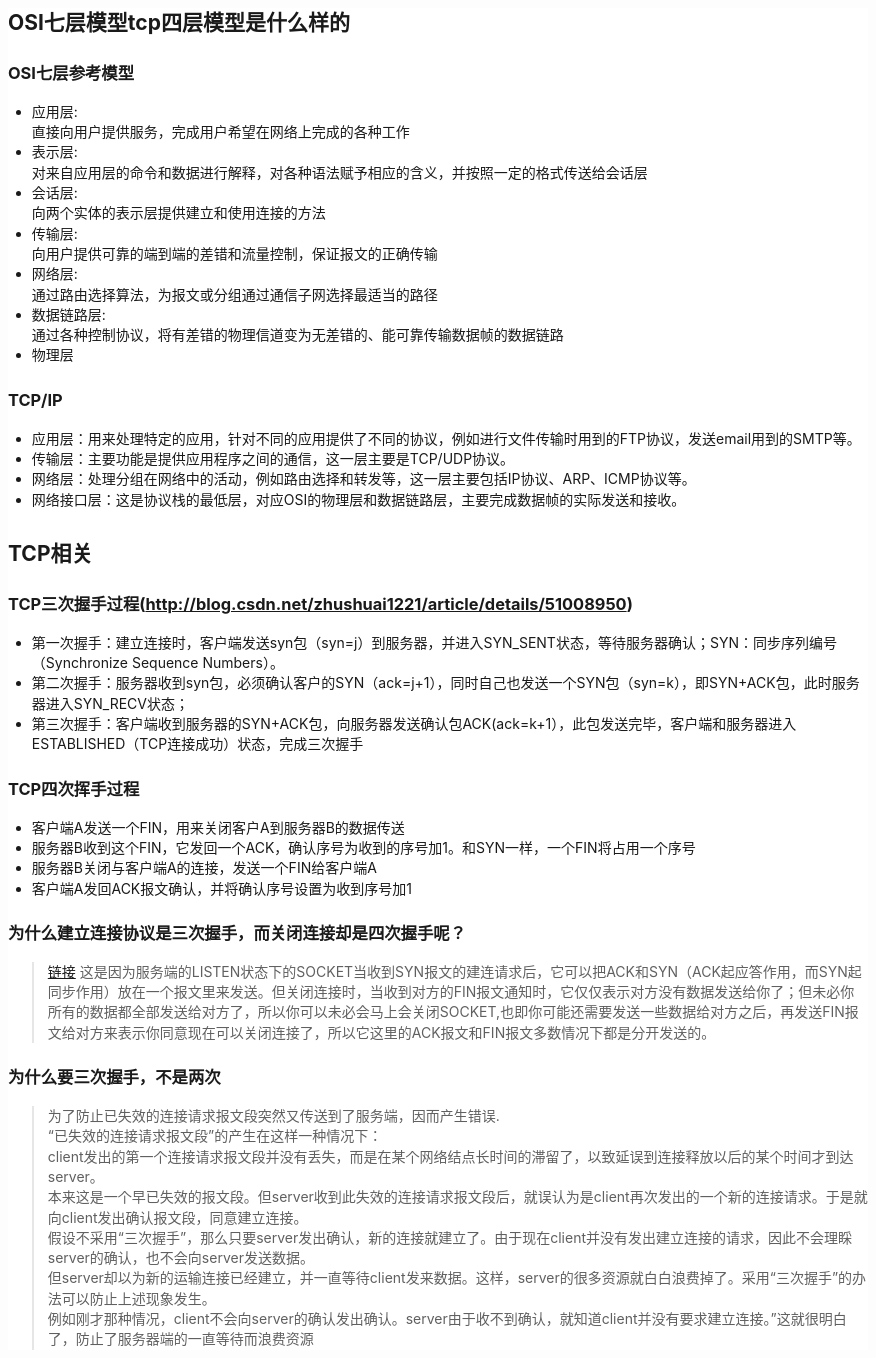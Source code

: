 ## OSI七层模型tcp四层模型是什么样的
### OSI七层参考模型 

- 应用层:    
	直接向用户提供服务，完成用户希望在网络上完成的各种工作
- 表示层:  
	对来自应用层的命令和数据进行解释，对各种语法赋予相应的含义，并按照一定的格式传送给会话层
- 会话层:  
	向两个实体的表示层提供建立和使用连接的方法
- 传输层:  
	向用户提供可靠的端到端的差错和流量控制，保证报文的正确传输
- 网络层:  
	通过路由选择算法，为报文或分组通过通信子网选择最适当的路径
- 数据链路层:  
	通过各种控制协议，将有差错的物理信道变为无差错的、能可靠传输数据帧的数据链路
- 物理层  

### TCP/IP

- 应用层：用来处理特定的应用，针对不同的应用提供了不同的协议，例如进行文件传输时用到的FTP协议，发送email用到的SMTP等。
- 传输层：主要功能是提供应用程序之间的通信，这一层主要是TCP/UDP协议。
- 网络层：处理分组在网络中的活动，例如路由选择和转发等，这一层主要包括IP协议、ARP、ICMP协议等。
- 网络接口层：这是协议栈的最低层，对应OSI的物理层和数据链路层，主要完成数据帧的实际发送和接收。

## TCP相关

### TCP三次握手过程(http://blog.csdn.net/zhushuai1221/article/details/51008950)
- 第一次握手：建立连接时，客户端发送syn包（syn=j）到服务器，并进入SYN_SENT状态，等待服务器确认；SYN：同步序列编号（Synchronize Sequence Numbers）。
- 第二次握手：服务器收到syn包，必须确认客户的SYN（ack=j+1），同时自己也发送一个SYN包（syn=k），即SYN+ACK包，此时服务器进入SYN_RECV状态；
- 第三次握手：客户端收到服务器的SYN+ACK包，向服务器发送确认包ACK(ack=k+1），此包发送完毕，客户端和服务器进入ESTABLISHED（TCP连接成功）状态，完成三次握手
    
### TCP四次挥手过程
- 客户端A发送一个FIN，用来关闭客户A到服务器B的数据传送
- 服务器B收到这个FIN，它发回一个ACK，确认序号为收到的序号加1。和SYN一样，一个FIN将占用一个序号
- 服务器B关闭与客户端A的连接，发送一个FIN给客户端A
- 客户端A发回ACK报文确认，并将确认序号设置为收到序号加1

### 为什么建立连接协议是三次握手，而关闭连接却是四次握手呢？
>[链接](http://blog.csdn.net/whuslei/article/details/6667471)
这是因为服务端的LISTEN状态下的SOCKET当收到SYN报文的建连请求后，它可以把ACK和SYN（ACK起应答作用，而SYN起同步作用）放在一个报文里来发送。但关闭连接时，当收到对方的FIN报文通知时，它仅仅表示对方没有数据发送给你了；但未必你所有的数据都全部发送给对方了，所以你可以未必会马上会关闭SOCKET,也即你可能还需要发送一些数据给对方之后，再发送FIN报文给对方来表示你同意现在可以关闭连接了，所以它这里的ACK报文和FIN报文多数情况下都是分开发送的。

### 为什么要三次握手，不是两次
>为了防止已失效的连接请求报文段突然又传送到了服务端，因而产生错误.  
“已失效的连接请求报文段”的产生在这样一种情况下：  
client发出的第一个连接请求报文段并没有丢失，而是在某个网络结点长时间的滞留了，以致延误到连接释放以后的某个时间才到达server。  
本来这是一个早已失效的报文段。但server收到此失效的连接请求报文段后，就误认为是client再次发出的一个新的连接请求。于是就向client发出确认报文段，同意建立连接。  
假设不采用“三次握手”，那么只要server发出确认，新的连接就建立了。由于现在client并没有发出建立连接的请求，因此不会理睬server的确认，也不会向server发送数据。  
但server却以为新的运输连接已经建立，并一直等待client发来数据。这样，server的很多资源就白白浪费掉了。采用“三次握手”的办法可以防止上述现象发生。  
例如刚才那种情况，client不会向server的确认发出确认。server由于收不到确认，就知道client并没有要求建立连接。”这就很明白了，防止了服务器端的一直等待而浪费资源  
